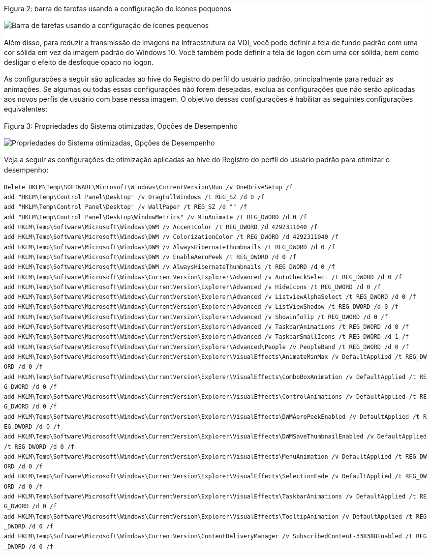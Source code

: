 Figura 2: barra de tarefas usando a configuração de ícones pequenos

![Barra de tarefas usando a configuração de ícones pequenos](media/rds-vdi-recommendations-1909/taskbar-sm-icons.png)

Além disso, para reduzir a transmissão de imagens na infraestrutura da VDI, você pode definir a tela de fundo padrão com uma cor sólida em vez da imagem padrão do Windows 10. Você também pode definir a tela de logon com uma cor sólida, bem como desligar o efeito de desfoque opaco no logon.

As configurações a seguir são aplicadas ao hive do Registro do perfil do usuário padrão, principalmente para reduzir as animações. Se algumas ou todas essas configurações não forem desejadas, exclua as configurações que não serão aplicadas aos novos perfis de usuário com base nessa imagem. O objetivo dessas configurações é habilitar as seguintes configurações equivalentes:

Figura 3: Propriedades do Sistema otimizadas, Opções de Desempenho

![Propriedades do Sistema otimizadas, Opções de Desempenho](media/rds-vdi-recommendations-1909/performance-options.png)

Veja a seguir as configurações de otimização aplicadas ao hive do Registro do perfil do usuário padrão para otimizar o desempenho:

```
Delete HKLM\Temp\SOFTWARE\Microsoft\Windows\CurrentVersion\Run /v OneDriveSetup /f
add "HKLM\Temp\Control Panel\Desktop" /v DragFullWindows /t REG_SZ /d 0 /f
add "HKLM\Temp\Control Panel\Desktop" /v WallPaper /t REG_SZ /d "" /f
add "HKLM\Temp\Control Panel\Desktop\WindowMetrics" /v MinAnimate /t REG_DWORD /d 0 /f
add HKLM\Temp\Software\Microsoft\Windows\DWM /v AccentColor /t REG_DWORD /d 4292311040 /f
add HKLM\Temp\Software\Microsoft\Windows\DWM /v ColorizationColor /t REG_DWORD /d 4292311040 /f
add HKLM\Temp\Software\Microsoft\Windows\DWM /v AlwaysHibernateThumbnails /t REG_DWORD /d 0 /f
add HKLM\Temp\Software\Microsoft\Windows\DWM /v EnableAeroPeek /t REG_DWORD /d 0 /f
add HKLM\Temp\Software\Microsoft\Windows\DWM /v AlwaysHibernateThumbnails /t REG_DWORD /d 0 /f
add HKLM\Temp\Software\Microsoft\Windows\CurrentVersion\Explorer\Advanced /v AutoCheckSelect /t REG_DWORD /d 0 /f
add HKLM\Temp\Software\Microsoft\Windows\CurrentVersion\Explorer\Advanced /v HideIcons /t REG_DWORD /d 0 /f
add HKLM\Temp\Software\Microsoft\Windows\CurrentVersion\Explorer\Advanced /v ListviewAlphaSelect /t REG_DWORD /d 0 /f
add HKLM\Temp\Software\Microsoft\Windows\CurrentVersion\Explorer\Advanced /v ListViewShadow /t REG_DWORD /d 0 /f
add HKLM\Temp\Software\Microsoft\Windows\CurrentVersion\Explorer\Advanced /v ShowInfoTip /t REG_DWORD /d 0 /f
add HKLM\Temp\Software\Microsoft\Windows\CurrentVersion\Explorer\Advanced /v TaskbarAnimations /t REG_DWORD /d 0 /f
add HKLM\Temp\Software\Microsoft\Windows\CurrentVersion\Explorer\Advanced /v TaskbarSmallIcons /t REG_DWORD /d 1 /f
add HKLM\Temp\Software\Microsoft\Windows\CurrentVersion\Explorer\Advanced\People /v PeopleBand /t REG_DWORD /d 0 /f
add HKLM\Temp\Software\Microsoft\Windows\CurrentVersion\Explorer\VisualEffects\AnimateMinMax /v DefaultApplied /t REG_DWORD /d 0 /f
add HKLM\Temp\Software\Microsoft\Windows\CurrentVersion\Explorer\VisualEffects\ComboBoxAnimation /v DefaultApplied /t REG_DWORD /d 0 /f
add HKLM\Temp\Software\Microsoft\Windows\CurrentVersion\Explorer\VisualEffects\ControlAnimations /v DefaultApplied /t REG_DWORD /d 0 /f
add HKLM\Temp\Software\Microsoft\Windows\CurrentVersion\Explorer\VisualEffects\DWMAeroPeekEnabled /v DefaultApplied /t REG_DWORD /d 0 /f
add HKLM\Temp\Software\Microsoft\Windows\CurrentVersion\Explorer\VisualEffects\DWMSaveThumbnailEnabled /v DefaultApplied /t REG_DWORD /d 0 /f
add HKLM\Temp\Software\Microsoft\Windows\CurrentVersion\Explorer\VisualEffects\MenuAnimation /v DefaultApplied /t REG_DWORD /d 0 /f
add HKLM\Temp\Software\Microsoft\Windows\CurrentVersion\Explorer\VisualEffects\SelectionFade /v DefaultApplied /t REG_DWORD /d 0 /f
add HKLM\Temp\Software\Microsoft\Windows\CurrentVersion\Explorer\VisualEffects\TaskbarAnimations /v DefaultApplied /t REG_DWORD /d 0 /f
add HKLM\Temp\Software\Microsoft\Windows\CurrentVersion\Explorer\VisualEffects\TooltipAnimation /v DefaultApplied /t REG_DWORD /d 0 /f
add HKLM\Temp\Software\Microsoft\Windows\CurrentVersion\ContentDeliveryManager /v SubscribedContent-338388Enabled /t REG_DWORD /d 0 /f
```